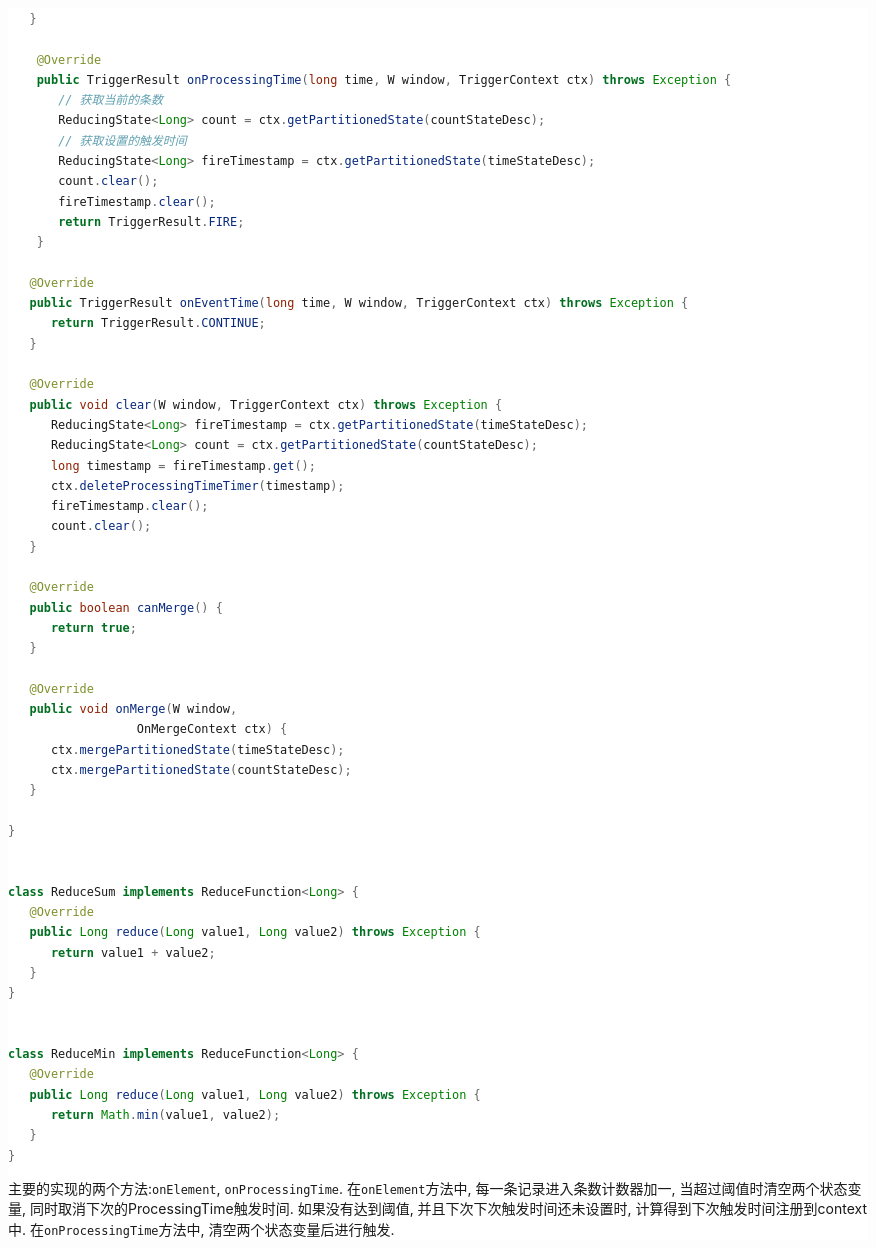 ```java
   }  
  
	@Override  
	public TriggerResult onProcessingTime(long time, W window, TriggerContext ctx) throws Exception {  
	   // 获取当前的条数  
	   ReducingState<Long> count = ctx.getPartitionedState(countStateDesc);  
	   // 获取设置的触发时间  
	   ReducingState<Long> fireTimestamp = ctx.getPartitionedState(timeStateDesc);  
	   count.clear();  
	   fireTimestamp.clear();  
	   return TriggerResult.FIRE;  
	}  
  
   @Override  
   public TriggerResult onEventTime(long time, W window, TriggerContext ctx) throws Exception {  
      return TriggerResult.CONTINUE;  
   }  
  
   @Override  
   public void clear(W window, TriggerContext ctx) throws Exception {  
      ReducingState<Long> fireTimestamp = ctx.getPartitionedState(timeStateDesc);  
      ReducingState<Long> count = ctx.getPartitionedState(countStateDesc);  
      long timestamp = fireTimestamp.get();  
      ctx.deleteProcessingTimeTimer(timestamp);  
      fireTimestamp.clear();  
      count.clear();  
   }  
  
   @Override  
   public boolean canMerge() {  
      return true;  
   }  
  
   @Override  
   public void onMerge(W window,  
                  OnMergeContext ctx) {  
      ctx.mergePartitionedState(timeStateDesc);  
      ctx.mergePartitionedState(countStateDesc);  
   }  
  
}  
  
  
class ReduceSum implements ReduceFunction<Long> {  
   @Override  
   public Long reduce(Long value1, Long value2) throws Exception {  
      return value1 + value2;  
   }  
}  
  
  
class ReduceMin implements ReduceFunction<Long> {  
   @Override  
   public Long reduce(Long value1, Long value2) throws Exception {  
      return Math.min(value1, value2);  
   }  
}
```
主要的实现的两个方法:`onElement`, `onProcessingTime`.
在`onElement`方法中, 每一条记录进入条数计数器加一, 当超过阈值时清空两个状态变量, 同时取消下次的ProcessingTime触发时间. 如果没有达到阈值, 并且下次下次触发时间还未设置时, 计算得到下次触发时间注册到context中.
在`onProcessingTime`方法中, 清空两个状态变量后进行触发.